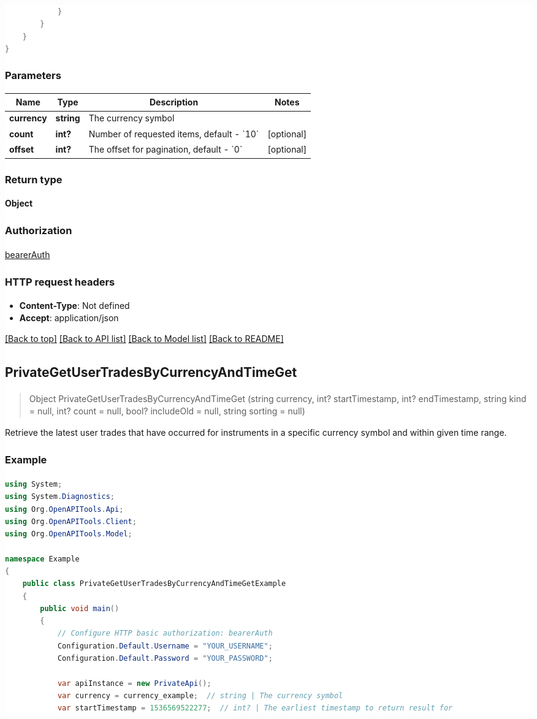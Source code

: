 ```csharp
            }
        }
    }
}
```

### Parameters


Name | Type | Description  | Notes
------------- | ------------- | ------------- | -------------
 **currency** | **string**| The currency symbol | 
 **count** | **int?**| Number of requested items, default - &#x60;10&#x60; | [optional] 
 **offset** | **int?**| The offset for pagination, default - &#x60;0&#x60; | [optional] 

### Return type

**Object**

### Authorization

[bearerAuth](../README.md#bearerAuth)

### HTTP request headers

- **Content-Type**: Not defined
- **Accept**: application/json

[[Back to top]](#)
[[Back to API list]](../README.md#documentation-for-api-endpoints)
[[Back to Model list]](../README.md#documentation-for-models)
[[Back to README]](../README.md)


## PrivateGetUserTradesByCurrencyAndTimeGet

> Object PrivateGetUserTradesByCurrencyAndTimeGet (string currency, int? startTimestamp, int? endTimestamp, string kind = null, int? count = null, bool? includeOld = null, string sorting = null)

Retrieve the latest user trades that have occurred for instruments in a specific currency symbol and within given time range.

### Example

```csharp
using System;
using System.Diagnostics;
using Org.OpenAPITools.Api;
using Org.OpenAPITools.Client;
using Org.OpenAPITools.Model;

namespace Example
{
    public class PrivateGetUserTradesByCurrencyAndTimeGetExample
    {
        public void main()
        {
            // Configure HTTP basic authorization: bearerAuth
            Configuration.Default.Username = "YOUR_USERNAME";
            Configuration.Default.Password = "YOUR_PASSWORD";

            var apiInstance = new PrivateApi();
            var currency = currency_example;  // string | The currency symbol
            var startTimestamp = 1536569522277;  // int? | The earliest timestamp to return result for
```